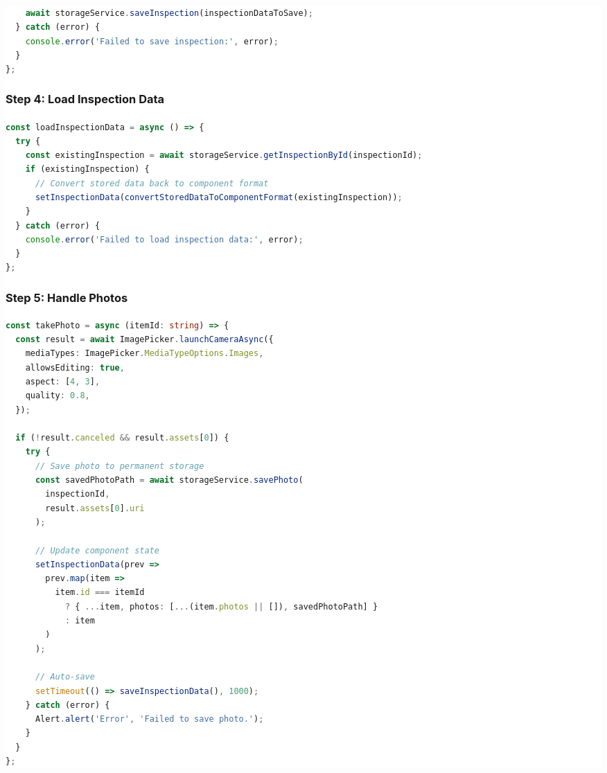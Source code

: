 ```typescript
    await storageService.saveInspection(inspectionDataToSave);
  } catch (error) {
    console.error('Failed to save inspection:', error);
  }
};
```

### Step 4: Load Inspection Data

```typescript
const loadInspectionData = async () => {
  try {
    const existingInspection = await storageService.getInspectionById(inspectionId);
    if (existingInspection) {
      // Convert stored data back to component format
      setInspectionData(convertStoredDataToComponentFormat(existingInspection));
    }
  } catch (error) {
    console.error('Failed to load inspection data:', error);
  }
};
```

### Step 5: Handle Photos

```typescript
const takePhoto = async (itemId: string) => {
  const result = await ImagePicker.launchCameraAsync({
    mediaTypes: ImagePicker.MediaTypeOptions.Images,
    allowsEditing: true,
    aspect: [4, 3],
    quality: 0.8,
  });

  if (!result.canceled && result.assets[0]) {
    try {
      // Save photo to permanent storage
      const savedPhotoPath = await storageService.savePhoto(
        inspectionId, 
        result.assets[0].uri
      );
      
      // Update component state
      setInspectionData(prev => 
        prev.map(item => 
          item.id === itemId 
            ? { ...item, photos: [...(item.photos || []), savedPhotoPath] }
            : item
        )
      );
      
      // Auto-save
      setTimeout(() => saveInspectionData(), 1000);
    } catch (error) {
      Alert.alert('Error', 'Failed to save photo.');
    }
  }
};
```
